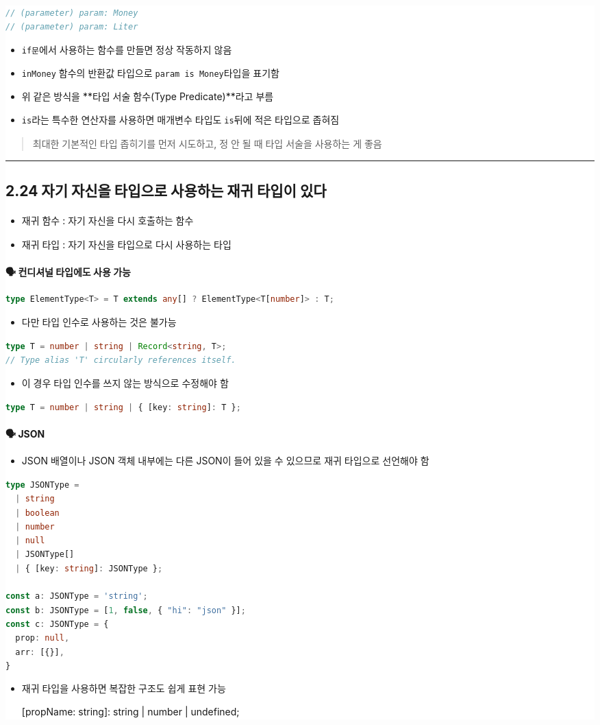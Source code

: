 ```ts
// (parameter) param: Money
// (parameter) param: Liter
```

- `if문`에서 사용하는 함수를 만들면 정상 작동하지 않음

- `inMoney` 함수의 반환값 타입으로 `param is Money`타입을 표기함

- 위 같은 방식을 **타입 서술 함수(Type Predicate)**라고 부름

- `is`라는 특수한 연산자를 사용하면 매개변수 타입도 `is`뒤에 적은 타입으로 좁혀짐

> 최대한 기본적인 타입 좁히기를 먼저 시도하고, 정 안 될 때 타입 서술을 사용하는 게 좋음

---

## 2.24 자기 자신을 타입으로 사용하는 재귀 타입이 있다

- 재귀 함수 : 자기 자신을 다시 호출하는 함수

- 재귀 타입 : 자기 자신을 타입으로 다시 사용하는 타입

#### 🗣️ 컨디셔널 타입에도 사용 가능
```ts
type ElementType<T> = T extends any[] ? ElementType<T[number]> : T;
```
- 다만 타입 인수로 사용하는 것은 불가능

```ts
type T = number | string | Record<string, T>;
// Type alias 'T' circularly references itself.
```
- 이 경우 타입 인수를 쓰지 않는 방식으로 수정해야 함

```ts
type T = number | string | { [key: string]: T };
```

#### 🗣️ JSON

- JSON 배열이나  JSON 객체 내부에는 다른 JSON이 들어 있을 수 있으므로 재귀 타입으로 선언해야 함

```ts
type JSONType =
  | string
  | boolean
  | number
  | null
  | JSONType[]
  | { [key: string]: JSONType };

const a: JSONType = 'string';
const b: JSONType = [1, false, { "hi": "json" }];
const c: JSONType = {
  prop: null,
  arr: [{}],
}
```
- 재귀 타입을 사용하면 복잡한 구조도 쉽게 표현 가능



  [propName: string]: string | number | undefined;
